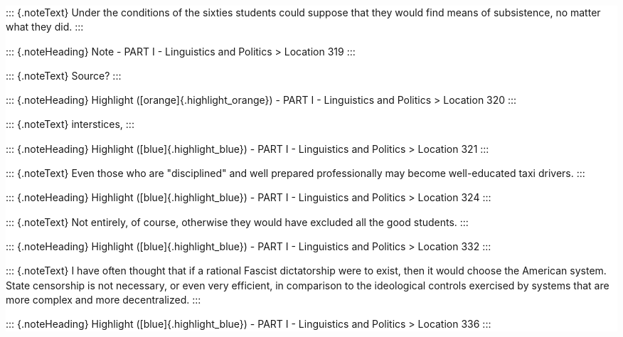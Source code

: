 ::: {.noteText}
Under the conditions of the sixties students could suppose that they
would find means of subsistence, no matter what they did.
:::

::: {.noteHeading}
Note - PART I - Linguistics and Politics \> Location 319
:::

::: {.noteText}
Source?
:::

::: {.noteHeading}
Highlight ([orange]{.highlight_orange}) - PART I - Linguistics and
Politics \> Location 320
:::

::: {.noteText}
interstices,
:::

::: {.noteHeading}
Highlight ([blue]{.highlight_blue}) - PART I - Linguistics and Politics
\> Location 321
:::

::: {.noteText}
Even those who are "disciplined" and well prepared professionally may
become well-educated taxi drivers.
:::

::: {.noteHeading}
Highlight ([blue]{.highlight_blue}) - PART I - Linguistics and Politics
\> Location 324
:::

::: {.noteText}
Not entirely, of course, otherwise they would have excluded all the good
students.
:::

::: {.noteHeading}
Highlight ([blue]{.highlight_blue}) - PART I - Linguistics and Politics
\> Location 332
:::

::: {.noteText}
I have often thought that if a rational Fascist dictatorship were to
exist, then it would choose the American system. State censorship is not
necessary, or even very efficient, in comparison to the ideological
controls exercised by systems that are more complex and more
decentralized.
:::

::: {.noteHeading}
Highlight ([blue]{.highlight_blue}) - PART I - Linguistics and Politics
\> Location 336
:::

